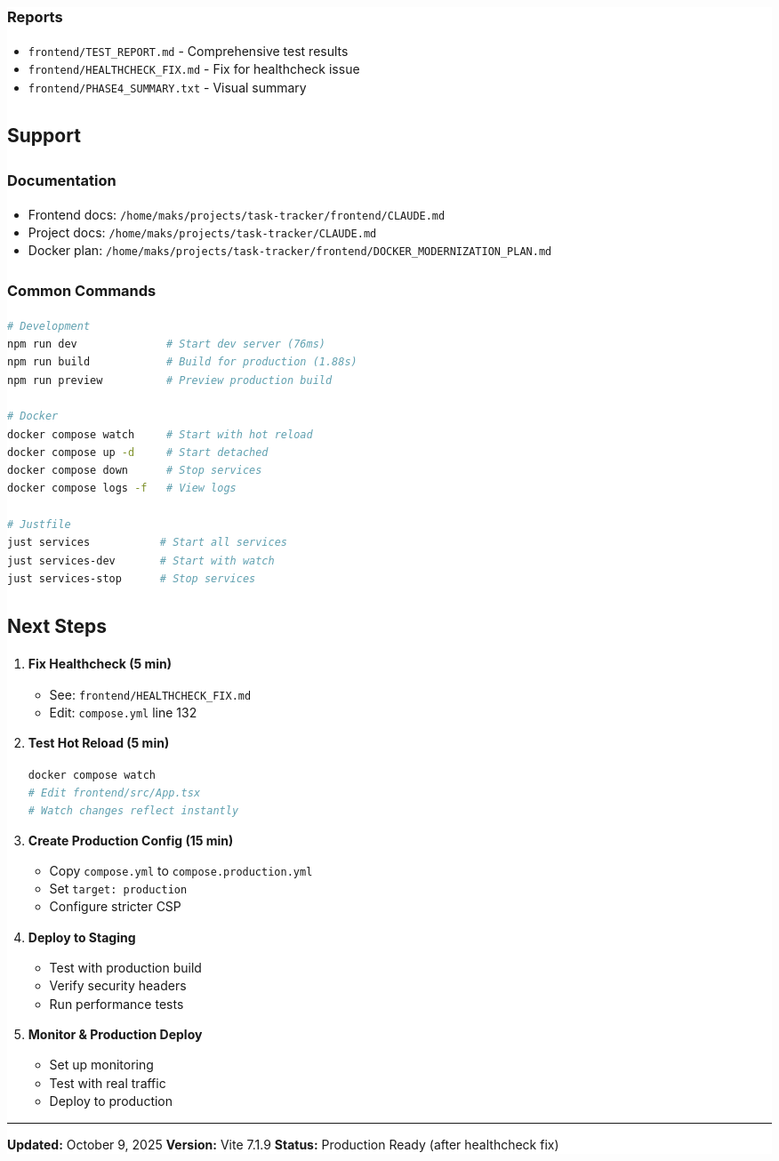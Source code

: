 ### Reports
- `frontend/TEST_REPORT.md` - Comprehensive test results
- `frontend/HEALTHCHECK_FIX.md` - Fix for healthcheck issue
- `frontend/PHASE4_SUMMARY.txt` - Visual summary

## Support

### Documentation
- Frontend docs: `/home/maks/projects/task-tracker/frontend/CLAUDE.md`
- Project docs: `/home/maks/projects/task-tracker/CLAUDE.md`
- Docker plan: `/home/maks/projects/task-tracker/frontend/DOCKER_MODERNIZATION_PLAN.md`

### Common Commands
```bash
# Development
npm run dev              # Start dev server (76ms)
npm run build            # Build for production (1.88s)
npm run preview          # Preview production build

# Docker
docker compose watch     # Start with hot reload
docker compose up -d     # Start detached
docker compose down      # Stop services
docker compose logs -f   # View logs

# Justfile
just services           # Start all services
just services-dev       # Start with watch
just services-stop      # Stop services
```

## Next Steps

1. **Fix Healthcheck (5 min)**
   - See: `frontend/HEALTHCHECK_FIX.md`
   - Edit: `compose.yml` line 132

2. **Test Hot Reload (5 min)**
   ```bash
   docker compose watch
   # Edit frontend/src/App.tsx
   # Watch changes reflect instantly
   ```

3. **Create Production Config (15 min)**
   - Copy `compose.yml` to `compose.production.yml`
   - Set `target: production`
   - Configure stricter CSP

4. **Deploy to Staging**
   - Test with production build
   - Verify security headers
   - Run performance tests

5. **Monitor & Production Deploy**
   - Set up monitoring
   - Test with real traffic
   - Deploy to production

---

**Updated:** October 9, 2025
**Version:** Vite 7.1.9
**Status:** Production Ready (after healthcheck fix)
